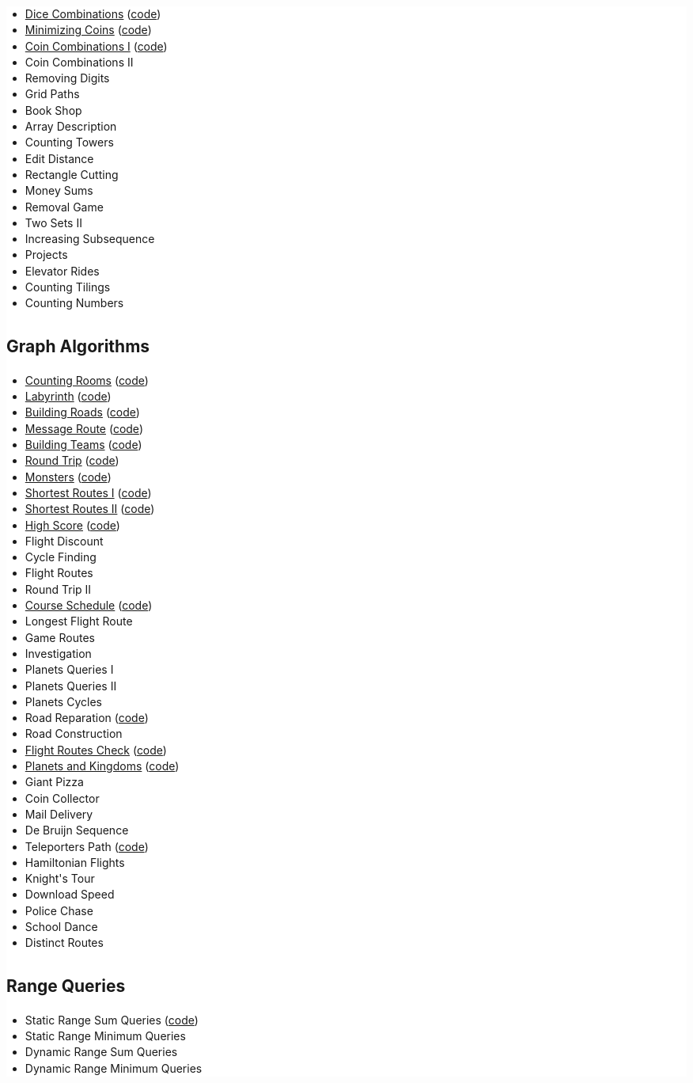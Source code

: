 - [Dice Combinations](docs/dcomb.md)	([code](DP/DiceCombinations.cpp))
- [Minimizing Coins](docs/mcoin.md)	([code](DP/MinimizingCoins.cpp))
- [Coin Combinations I](docs/ccomb1.md)	([code](DP/CoinCombinationsI.cpp))
- Coin Combinations II
- Removing Digits
- Grid Paths
- Book Shop
- Array Description
- Counting Towers
- Edit Distance
- Rectangle Cutting
- Money Sums
- Removal Game
- Two Sets II
- Increasing Subsequence
- Projects
- Elevator Rides
- Counting Tilings
- Counting Numbers
## Graph Algorithms
- [Counting Rooms](docs/ctroom.md)	([code](Graph/CountingRooms.cpp))
- [Labyrinth](docs/lab.md)	([code](Graph/Labyrinth.cpp))
- [Building Roads](docs/broad.md)	([code](Graph/BuildingRoads.cpp))
- [Message Route](docs/mrout.md)	([code](Graph/MessageRoute.cpp))
- [Building Teams](docs/bteam.md)	([code](Graph/BuildingTeams.cpp))
- [Round Trip](docs/rtrip.md)	([code](Graph/RoundTrip.cpp))
- [Monsters](docs/monsters.md) ([code](Graph/Monsters.cpp))
- [Shortest Routes I](docs/srout1.md)	([code](Graph/ShortestRoutesI.cpp))
- [Shortest Routes II](docs/srout2.md)	([code](Graph/ShortestRoutesII.cpp))
- [High Score](docs/hscore.md)	([code](Graph/HighScore.cpp))
- Flight Discount
- Cycle Finding
- Flight Routes
- Round Trip II
- [Course Schedule](docs/csch.md)	([code](Graph/CourseSchedule.cpp))
- Longest Flight Route
- Game Routes
- Investigation
- Planets Queries I
- Planets Queries II
- Planets Cycles
- Road Reparation	([code](Graph/RoadReparation.cpp))
- Road Construction
- [Flight Routes Check](docs/frck.md)	([code](Graph/FRCheck.cpp))
- [Planets and Kingdoms](docs/pnk.md)	([code](Graph/PnK.cpp))
- Giant Pizza
- Coin Collector
- Mail Delivery
- De Bruijn Sequence
- Teleporters Path	([code](Graph/TPath.cpp))
- Hamiltonian Flights
- Knight's Tour
- Download Speed
- Police Chase
- School Dance
- Distinct Routes
## Range Queries
- Static Range Sum Queries	([code](RQueries/StaticRangeSumQueries))
- Static Range Minimum Queries
- Dynamic Range Sum Queries
- Dynamic Range Minimum Queries